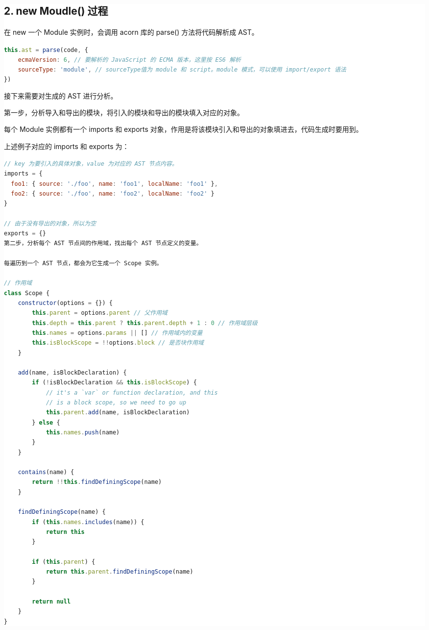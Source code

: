 
## 2. new Moudle() 过程
在 new 一个 Module 实例时，会调用 acorn 库的 parse() 方法将代码解析成 AST。
```js
this.ast = parse(code, {
    ecmaVersion: 6, // 要解析的 JavaScript 的 ECMA 版本，这里按 ES6 解析
    sourceType: 'module', // sourceType值为 module 和 script。module 模式，可以使用 import/export 语法
})
```

接下来需要对生成的 AST 进行分析。

第一步，分析导入和导出的模块，将引入的模块和导出的模块填入对应的对象。

每个 Module 实例都有一个 imports 和 exports 对象，作用是将该模块引入和导出的对象填进去，代码生成时要用到。

上述例子对应的 imports 和 exports 为：
```js
// key 为要引入的具体对象，value 为对应的 AST 节点内容。
imports = {
  foo1: { source: './foo', name: 'foo1', localName: 'foo1' },
  foo2: { source: './foo', name: 'foo2', localName: 'foo2' }
}

// 由于没有导出的对象，所以为空
exports = {}
第二步，分析每个 AST 节点间的作用域，找出每个 AST 节点定义的变量。

每遍历到一个 AST 节点，都会为它生成一个 Scope 实例。

// 作用域
class Scope {
	constructor(options = {}) {
		this.parent = options.parent // 父作用域
		this.depth = this.parent ? this.parent.depth + 1 : 0 // 作用域层级
		this.names = options.params || [] // 作用域内的变量
		this.isBlockScope = !!options.block // 是否块作用域
	}

	add(name, isBlockDeclaration) {
		if (!isBlockDeclaration && this.isBlockScope) {
			// it's a `var` or function declaration, and this
			// is a block scope, so we need to go up
			this.parent.add(name, isBlockDeclaration)
		} else {
			this.names.push(name)
		}
	}

	contains(name) {
		return !!this.findDefiningScope(name)
	}

	findDefiningScope(name) {
		if (this.names.includes(name)) {
			return this
		}

		if (this.parent) {
			return this.parent.findDefiningScope(name)
		}

		return null
	}
}
```
